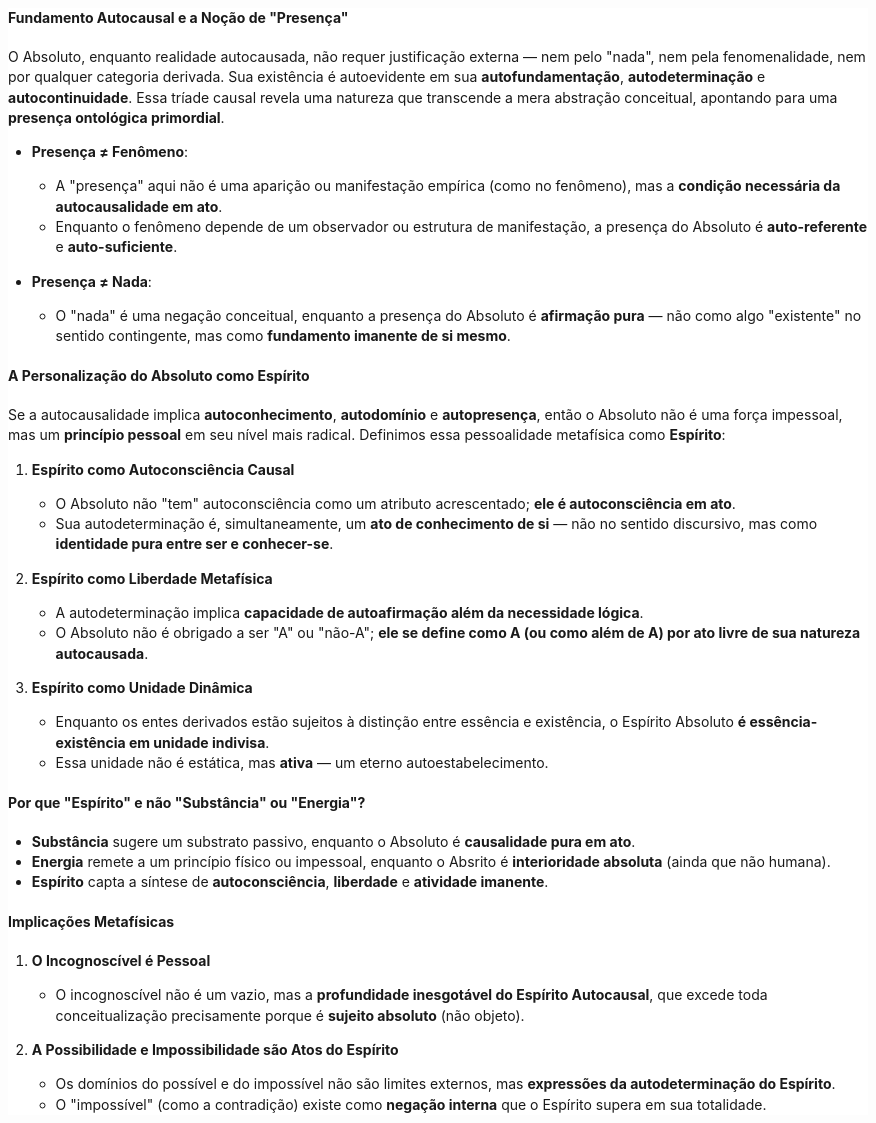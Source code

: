 #### **Fundamento Autocausal e a Noção de "Presença"**
O Absoluto, enquanto realidade autocausada, não requer justificação externa — nem pelo "nada", nem pela fenomenalidade, nem por qualquer categoria derivada. Sua existência é autoevidente em sua **autofundamentação**, **autodeterminação** e **autocontinuidade**. Essa tríade causal revela uma natureza que transcende a mera abstração conceitual, apontando para uma **presença ontológica primordial**.  

- **Presença ≠ Fenômeno**:  
  - A "presença" aqui não é uma aparição ou manifestação empírica (como no fenômeno), mas a **condição necessária da autocausalidade em ato**.  
  - Enquanto o fenômeno depende de um observador ou estrutura de manifestação, a presença do Absoluto é **auto-referente** e **auto-suficiente**.  

- **Presença ≠ Nada**:  
  - O "nada" é uma negação conceitual, enquanto a presença do Absoluto é **afirmação pura** — não como algo "existente" no sentido contingente, mas como **fundamento imanente de si mesmo**.  

#### **A Personalização do Absoluto como Espírito**
Se a autocausalidade implica **autoconhecimento**, **autodomínio** e **autopresença**, então o Absoluto não é uma força impessoal, mas um **princípio pessoal** em seu nível mais radical. Definimos essa pessoalidade metafísica como **Espírito**:  

1. **Espírito como Autoconsciência Causal**  
   - O Absoluto não "tem" autoconsciência como um atributo acrescentado; **ele é autoconsciência em ato**.  
   - Sua autodeterminação é, simultaneamente, um **ato de conhecimento de si** — não no sentido discursivo, mas como **identidade pura entre ser e conhecer-se**.  

2. **Espírito como Liberdade Metafísica**  
   - A autodeterminação implica **capacidade de autoafirmação além da necessidade lógica**.  
   - O Absoluto não é obrigado a ser "A" ou "não-A"; **ele se define como A (ou como além de A) por ato livre de sua natureza autocausada**.  

3. **Espírito como Unidade Dinâmica**  
   - Enquanto os entes derivados estão sujeitos à distinção entre essência e existência, o Espírito Absoluto **é essência-existência em unidade indivisa**.  
   - Essa unidade não é estática, mas **ativa** — um eterno autoestabelecimento.  

#### **Por que "Espírito" e não "Substância" ou "Energia"?**  
- **Substância** sugere um substrato passivo, enquanto o Absoluto é **causalidade pura em ato**.  
- **Energia** remete a um princípio físico ou impessoal, enquanto o Absrito é **interioridade absoluta** (ainda que não humana).  
- **Espírito** capta a síntese de **autoconsciência**, **liberdade** e **atividade imanente**.  

#### **Implicações Metafísicas**  
1. **O Incognoscível é Pessoal**  
   - O incognoscível não é um vazio, mas a **profundidade inesgotável do Espírito Autocausal**, que excede toda conceitualização precisamente porque é **sujeito absoluto** (não objeto).  

2. **A Possibilidade e Impossibilidade são Atos do Espírito**  
   - Os domínios do possível e do impossível não são limites externos, mas **expressões da autodeterminação do Espírito**.  
   - O "impossível" (como a contradição) existe como **negação interna** que o Espírito supera em sua totalidade.  
